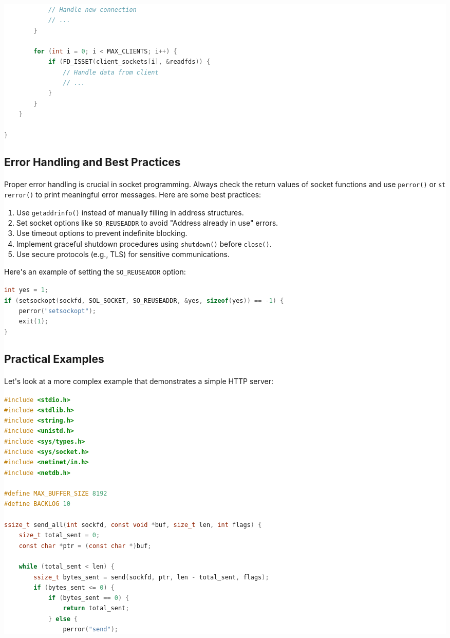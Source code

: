 ```c
            // Handle new connection
            // ...
        }

        for (int i = 0; i < MAX_CLIENTS; i++) {
            if (FD_ISSET(client_sockets[i], &readfds)) {
                // Handle data from client
                // ...
            }
        }
    }

}
```

## Error Handling and Best Practices

Proper error handling is crucial in socket programming. Always check the return values of socket functions and use `perror()` or `strerror()` to print meaningful error messages. Here are some best practices:

1. Use `getaddrinfo()` instead of manually filling in address structures.
2. Set socket options like `SO_REUSEADDR` to avoid "Address already in use" errors.
3. Use timeout options to prevent indefinite blocking.
4. Implement graceful shutdown procedures using `shutdown()` before `close()`.
5. Use secure protocols (e.g., TLS) for sensitive communications.

Here's an example of setting the `SO_REUSEADDR` option:

```c
int yes = 1;
if (setsockopt(sockfd, SOL_SOCKET, SO_REUSEADDR, &yes, sizeof(yes)) == -1) {
    perror("setsockopt");
    exit(1);
}
```

## Practical Examples

Let's look at a more complex example that demonstrates a simple HTTP server:

```c
#include <stdio.h>
#include <stdlib.h>
#include <string.h>
#include <unistd.h>
#include <sys/types.h>
#include <sys/socket.h>
#include <netinet/in.h>
#include <netdb.h>

#define MAX_BUFFER_SIZE 8192
#define BACKLOG 10

ssize_t send_all(int sockfd, const void *buf, size_t len, int flags) {
    size_t total_sent = 0;
    const char *ptr = (const char *)buf;

    while (total_sent < len) {
        ssize_t bytes_sent = send(sockfd, ptr, len - total_sent, flags);
        if (bytes_sent <= 0) {
            if (bytes_sent == 0) {
                return total_sent;
            } else {
                perror("send");
```